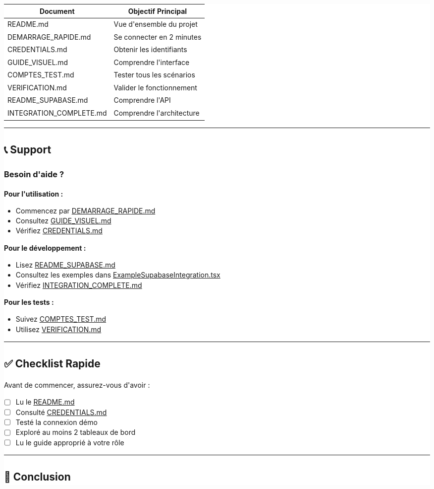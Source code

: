 | Document | Objectif Principal |
|----------|-------------------|
| README.md | Vue d'ensemble du projet |
| DEMARRAGE_RAPIDE.md | Se connecter en 2 minutes |
| CREDENTIALS.md | Obtenir les identifiants |
| GUIDE_VISUEL.md | Comprendre l'interface |
| COMPTES_TEST.md | Tester tous les scénarios |
| VERIFICATION.md | Valider le fonctionnement |
| README_SUPABASE.md | Comprendre l'API |
| INTEGRATION_COMPLETE.md | Comprendre l'architecture |

---

## 📞 Support

### Besoin d'aide ?

**Pour l'utilisation :**
- Commencez par [DEMARRAGE_RAPIDE.md](DEMARRAGE_RAPIDE.md)
- Consultez [GUIDE_VISUEL.md](GUIDE_VISUEL.md)
- Vérifiez [CREDENTIALS.md](CREDENTIALS.md)

**Pour le développement :**
- Lisez [README_SUPABASE.md](README_SUPABASE.md)
- Consultez les exemples dans [ExampleSupabaseIntegration.tsx](components/ExampleSupabaseIntegration.tsx)
- Vérifiez [INTEGRATION_COMPLETE.md](INTEGRATION_COMPLETE.md)

**Pour les tests :**
- Suivez [COMPTES_TEST.md](COMPTES_TEST.md)
- Utilisez [VERIFICATION.md](VERIFICATION.md)

---

## ✅ Checklist Rapide

Avant de commencer, assurez-vous d'avoir :

- [ ] Lu le [README.md](README.md)
- [ ] Consulté [CREDENTIALS.md](CREDENTIALS.md)
- [ ] Testé la connexion démo
- [ ] Exploré au moins 2 tableaux de bord
- [ ] Lu le guide approprié à votre rôle

---

## 🎊 Conclusion
